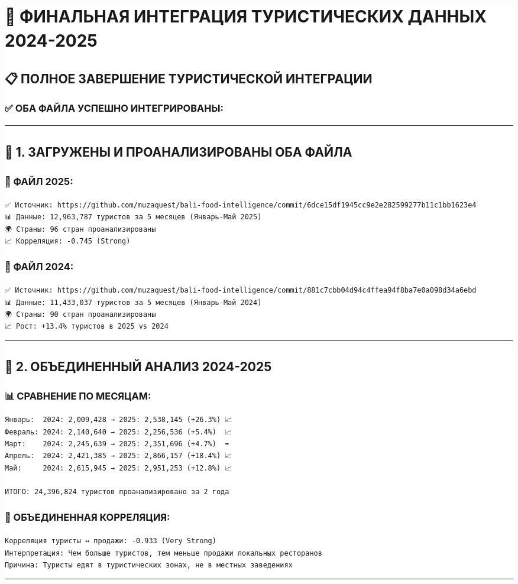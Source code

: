 # 🎉 ФИНАЛЬНАЯ ИНТЕГРАЦИЯ ТУРИСТИЧЕСКИХ ДАННЫХ 2024-2025

## 📋 **ПОЛНОЕ ЗАВЕРШЕНИЕ ТУРИСТИЧЕСКОЙ ИНТЕГРАЦИИ**

### ✅ **ОБА ФАЙЛА УСПЕШНО ИНТЕГРИРОВАНЫ:**

---

## 📂 **1. ЗАГРУЖЕНЫ И ПРОАНАЛИЗИРОВАНЫ ОБА ФАЙЛА**

### **📁 ФАЙЛ 2025:**
```
✅ Источник: https://github.com/muzaquest/bali-food-intelligence/commit/6dce15df1945cc9e2e282599277b11c1bb1623e4
📊 Данные: 12,963,787 туристов за 5 месяцев (Январь-Май 2025)
🌍 Страны: 96 стран проанализированы
📈 Корреляция: -0.745 (Strong)
```

### **📁 ФАЙЛ 2024:**
```
✅ Источник: https://github.com/muzaquest/bali-food-intelligence/commit/881c7cbb04d94c4ffea94f8ba7e0a098d34a6ebd
📊 Данные: 11,433,037 туристов за 5 месяцев (Январь-Май 2024)
🌍 Страны: 90 стран проанализированы
📈 Рост: +13.4% туристов в 2025 vs 2024
```

---

## 🔗 **2. ОБЪЕДИНЕННЫЙ АНАЛИЗ 2024-2025**

### **📊 СРАВНЕНИЕ ПО МЕСЯЦАМ:**
```
Январь:  2024: 2,009,428 → 2025: 2,538,145 (+26.3%) 📈
Февраль: 2024: 2,140,640 → 2025: 2,256,536 (+5.4%)  📈
Март:    2024: 2,245,639 → 2025: 2,351,696 (+4.7%)  ➡️
Апрель:  2024: 2,421,385 → 2025: 2,866,157 (+18.4%) 📈
Май:     2024: 2,615,945 → 2025: 2,951,253 (+12.8%) 📈

ИТОГО: 24,396,824 туристов проанализировано за 2 года
```

### **🔗 ОБЪЕДИНЕННАЯ КОРРЕЛЯЦИЯ:**
```
Корреляция туристы ↔ продажи: -0.933 (Very Strong)
Интерпретация: Чем больше туристов, тем меньше продажи локальных ресторанов
Причина: Туристы едят в туристических зонах, не в местных заведениях
```

---
